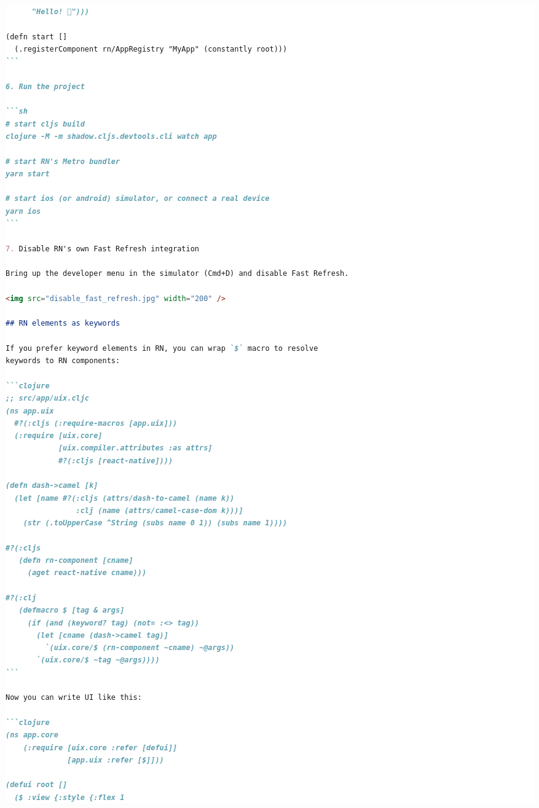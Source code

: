 ````markdown
      "Hello! 👋")))

(defn start []
  (.registerComponent rn/AppRegistry "MyApp" (constantly root)))
```

6. Run the project

```sh
# start cljs build
clojure -M -m shadow.cljs.devtools.cli watch app

# start RN's Metro bundler
yarn start

# start ios (or android) simulator, or connect a real device
yarn ios
```

7. Disable RN's own Fast Refresh integration

Bring up the developer menu in the simulator (Cmd+D) and disable Fast Refresh.

<img src="disable_fast_refresh.jpg" width="200" />

## RN elements as keywords

If you prefer keyword elements in RN, you can wrap `$` macro to resolve
keywords to RN components:

```clojure
;; src/app/uix.cljc
(ns app.uix
  #?(:cljs (:require-macros [app.uix]))
  (:require [uix.core]
            [uix.compiler.attributes :as attrs]
            #?(:cljs [react-native])))

(defn dash->camel [k]
  (let [name #?(:cljs (attrs/dash-to-camel (name k))
                :clj (name (attrs/camel-case-dom k)))]
    (str (.toUpperCase ^String (subs name 0 1)) (subs name 1))))

#?(:cljs
   (defn rn-component [cname]
     (aget react-native cname)))

#?(:clj
   (defmacro $ [tag & args]
     (if (and (keyword? tag) (not= :<> tag))
       (let [cname (dash->camel tag)]
         `(uix.core/$ (rn-component ~cname) ~@args))
       `(uix.core/$ ~tag ~@args))))
```

Now you can write UI like this:

```clojure
(ns app.core
    (:require [uix.core :refer [defui]]
              [app.uix :refer [$]]))

(defui root []
  ($ :view {:style {:flex 1
````